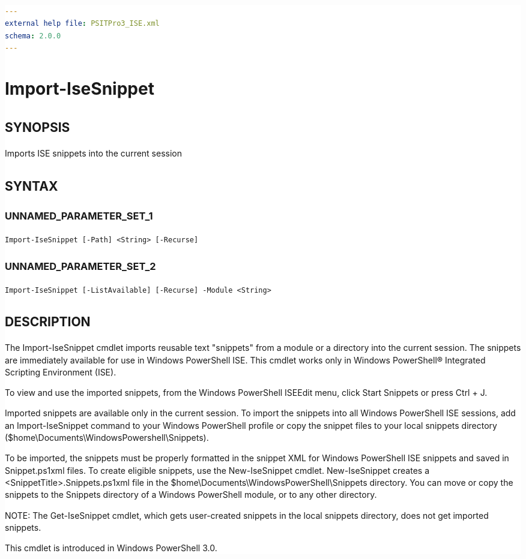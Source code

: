 ```yaml
---
external help file: PSITPro3_ISE.xml
schema: 2.0.0
---
```


# Import-IseSnippet
## SYNOPSIS
Imports ISE snippets into the current session

## SYNTAX

### UNNAMED_PARAMETER_SET_1
```
Import-IseSnippet [-Path] <String> [-Recurse]
```

### UNNAMED_PARAMETER_SET_2
```
Import-IseSnippet [-ListAvailable] [-Recurse] -Module <String>
```

## DESCRIPTION
The Import-IseSnippet cmdlet imports reusable text "snippets" from a module or a directory into the current session.
The snippets are immediately available for use in Windows PowerShell ISE.
This cmdlet works only in Windows PowerShell® Integrated Scripting Environment \(ISE\).

To view and use the imported snippets, from the Windows PowerShell ISEEdit menu, click Start Snippets or press Ctrl + J.

Imported snippets are available only in the current session.
To import the snippets into all Windows PowerShell ISE sessions, add an Import-IseSnippet command to your Windows PowerShell profile or copy the snippet files to your local snippets directory \($home\Documents\WindowsPowershell\Snippets\).

To be imported, the snippets must be properly formatted in the snippet XML for Windows PowerShell ISE snippets and saved in Snippet.ps1xml files.
To create eligible snippets, use the New-IseSnippet cmdlet.
New-IseSnippet creates a \<SnippetTitle\>.Snippets.ps1xml file in the $home\Documents\WindowsPowerShell\Snippets directory.
You can move or copy the snippets to the Snippets directory of a Windows PowerShell module, or to any other directory.

NOTE: The Get-IseSnippet cmdlet, which gets user-created snippets in the local snippets directory, does not get imported snippets.

This cmdlet is introduced in Windows PowerShell 3.0.

